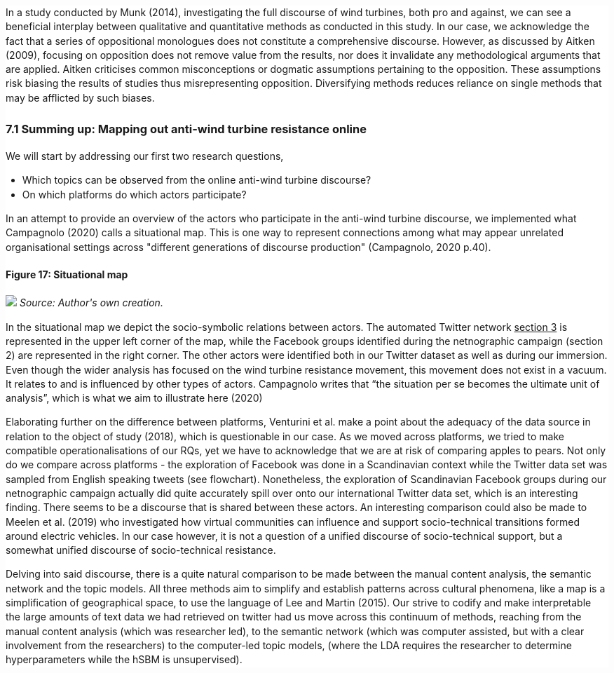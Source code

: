 In a study conducted by Munk (2014), investigating the full discourse of wind turbines, both pro and against, we can see a beneficial interplay between qualitative and quantitative methods as conducted in this study. In our case, we acknowledge the fact that a series of oppositional monologues does not constitute a comprehensive discourse. However, as discussed by Aitken (2009), focusing on opposition does not remove value from the results, nor does it invalidate any methodological arguments that are applied. Aitken criticises common misconceptions or dogmatic assumptions pertaining to the opposition. These assumptions risk biasing the results of studies thus misrepresenting opposition. Diversifying methods reduces reliance on single methods that may be afflicted by such biases. 

<a id="summing-up"> </a>
### 7.1 Summing up: Mapping out anti-wind turbine resistance online

We will start by addressing our first two research questions,

- Which topics can be observed from the online anti-wind turbine discourse? 
- On which platforms do which actors participate?

In an attempt to provide an overview of the actors who participate in the anti-wind turbine discourse, we implemented what Campagnolo (2020) calls a situational map. This is one way to represent connections among what may appear unrelated organisational settings across "different generations of discourse production" (Campagnolo, 2020 p.40).

<a id="Figure-17"> </a>
#### Figure 17: Situational map
![](https://i.imgur.com/Y3ugxWC.png)
_Source: Author's own creation._

In the situational map we depict the socio-symbolic relations between actors. The automated Twitter network [section 3](#network) is represented in the upper left corner of the map, while the Facebook groups identified during the netnographic campaign (section 2) are represented in the right corner. The other actors were identified both in our Twitter dataset as well as during our immersion. Even though the wider analysis has focused on the wind turbine resistance movement, this movement does not exist in a vacuum. It relates to and is influenced by other types of actors. Campagnolo writes that “the situation per se becomes the ultimate unit of analysis”, which is what we aim to illustrate here (2020)

Elaborating further on the difference between platforms, Venturini et al. make a point about the adequacy of the data source in relation to the object of study (2018), which is questionable in our case. As we moved across platforms, we tried to make compatible operationalisations of our RQs, yet we have to acknowledge that we are at risk of comparing apples to pears. Not only do we compare across platforms - the exploration of Facebook was done in a Scandinavian context while the Twitter data set was sampled from English speaking tweets (see flowchart). Nonetheless, the exploration of Scandinavian Facebook groups during our netnographic campaign actually did quite accurately spill over onto our international Twitter data set, which is an interesting finding. There seems to be a discourse that is shared between these actors. An interesting comparison could also be made to Meelen et al. (2019) who investigated how virtual communities can influence and support socio-technical transitions formed around electric vehicles. In our case however, it is not a question of a unified discourse of socio-technical support, but a somewhat unified discourse of socio-technical resistance.

Delving into said discourse, there is a quite natural comparison to be made between the manual content analysis, the semantic network and the topic models. All three methods aim to simplify and establish patterns across cultural phenomena, like a map is a simplification of geographical space, to use the language of Lee and Martin (2015). Our strive to codify and make interpretable the large amounts of text data we had retrieved on twitter had us move across this continuum of methods, reaching from the manual content analysis (which was researcher led), to the semantic network (which was computer assisted, but with a clear involvement from the researchers) to the computer-led topic models, (where the LDA requires the researcher to determine hyperparameters while the hSBM is unsupervised).
